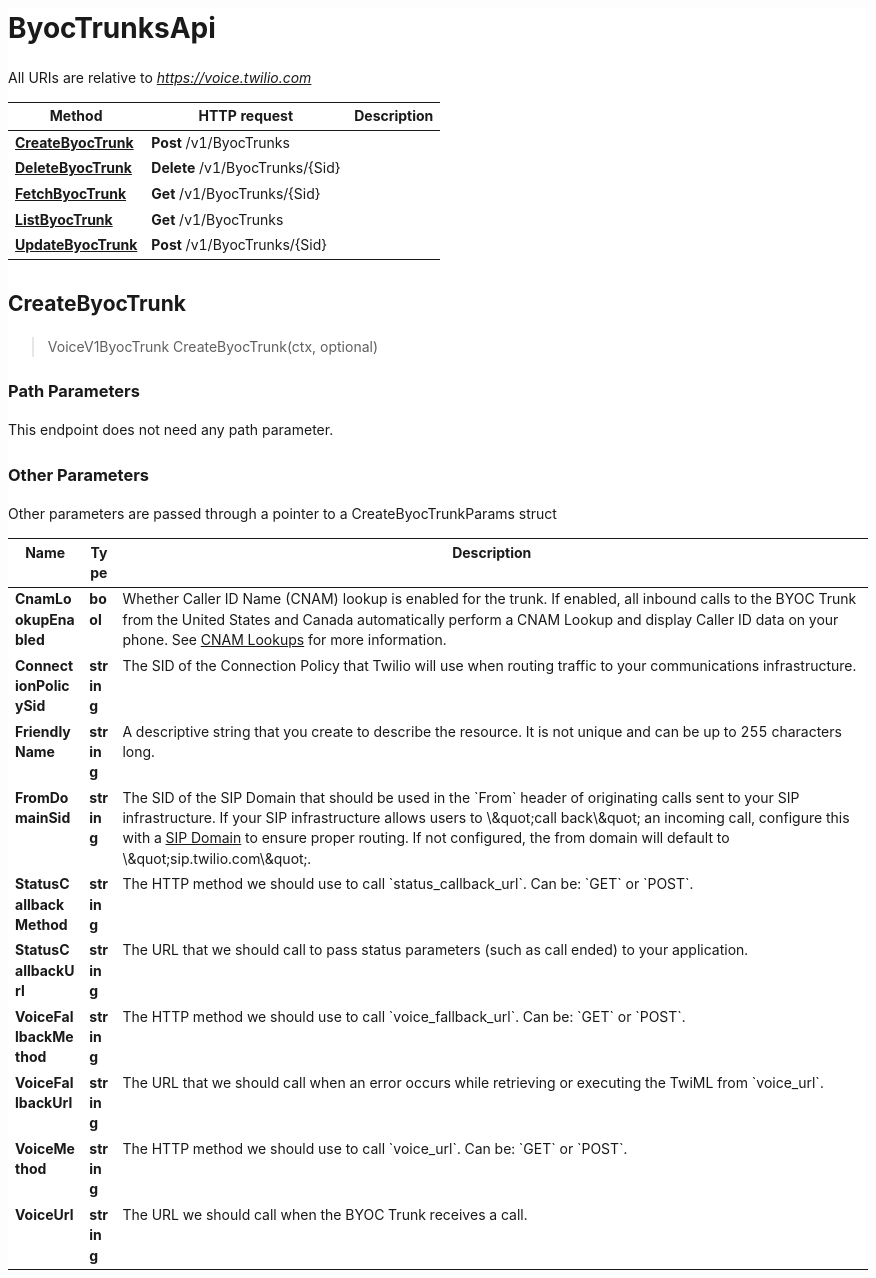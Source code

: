 # ByocTrunksApi

All URIs are relative to *https://voice.twilio.com*

Method | HTTP request | Description
------------- | ------------- | -------------
[**CreateByocTrunk**](ByocTrunksApi.md#CreateByocTrunk) | **Post** /v1/ByocTrunks | 
[**DeleteByocTrunk**](ByocTrunksApi.md#DeleteByocTrunk) | **Delete** /v1/ByocTrunks/{Sid} | 
[**FetchByocTrunk**](ByocTrunksApi.md#FetchByocTrunk) | **Get** /v1/ByocTrunks/{Sid} | 
[**ListByocTrunk**](ByocTrunksApi.md#ListByocTrunk) | **Get** /v1/ByocTrunks | 
[**UpdateByocTrunk**](ByocTrunksApi.md#UpdateByocTrunk) | **Post** /v1/ByocTrunks/{Sid} | 



## CreateByocTrunk

> VoiceV1ByocTrunk CreateByocTrunk(ctx, optional)



### Path Parameters

This endpoint does not need any path parameter.

### Other Parameters

Other parameters are passed through a pointer to a CreateByocTrunkParams struct


Name | Type | Description
------------- | ------------- | -------------
**CnamLookupEnabled** | **bool** | Whether Caller ID Name (CNAM) lookup is enabled for the trunk. If enabled, all inbound calls to the BYOC Trunk from the United States and Canada automatically perform a CNAM Lookup and display Caller ID data on your phone. See [CNAM Lookups](https://www.twilio.com/docs/sip-trunking#CNAM) for more information.
**ConnectionPolicySid** | **string** | The SID of the Connection Policy that Twilio will use when routing traffic to your communications infrastructure.
**FriendlyName** | **string** | A descriptive string that you create to describe the resource. It is not unique and can be up to 255 characters long.
**FromDomainSid** | **string** | The SID of the SIP Domain that should be used in the &#x60;From&#x60; header of originating calls sent to your SIP infrastructure. If your SIP infrastructure allows users to \\\&quot;call back\\\&quot; an incoming call, configure this with a [SIP Domain](https://www.twilio.com/docs/voice/api/sending-sip) to ensure proper routing. If not configured, the from domain will default to \\\&quot;sip.twilio.com\\\&quot;.
**StatusCallbackMethod** | **string** | The HTTP method we should use to call &#x60;status_callback_url&#x60;. Can be: &#x60;GET&#x60; or &#x60;POST&#x60;.
**StatusCallbackUrl** | **string** | The URL that we should call to pass status parameters (such as call ended) to your application.
**VoiceFallbackMethod** | **string** | The HTTP method we should use to call &#x60;voice_fallback_url&#x60;. Can be: &#x60;GET&#x60; or &#x60;POST&#x60;.
**VoiceFallbackUrl** | **string** | The URL that we should call when an error occurs while retrieving or executing the TwiML from &#x60;voice_url&#x60;.
**VoiceMethod** | **string** | The HTTP method we should use to call &#x60;voice_url&#x60;. Can be: &#x60;GET&#x60; or &#x60;POST&#x60;.
**VoiceUrl** | **string** | The URL we should call when the BYOC Trunk receives a call.
